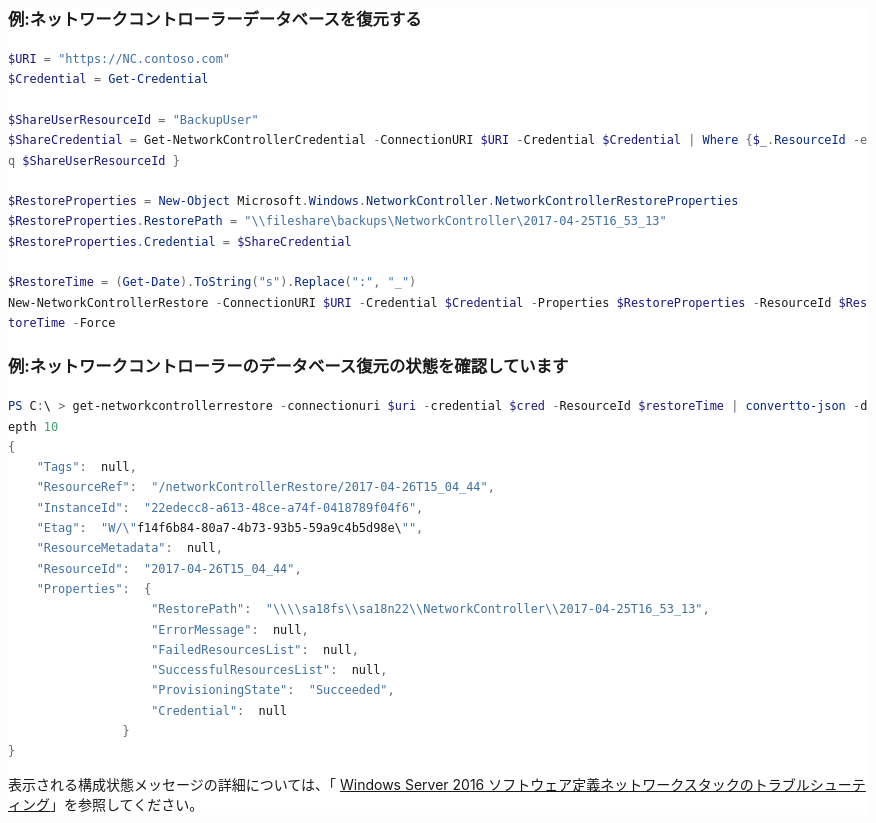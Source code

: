 ### <a name="example-restoring-a-network-controller-database"></a>例:ネットワークコントローラーデータベースを復元する
 
```Powershell
$URI = "https://NC.contoso.com"
$Credential = Get-Credential

$ShareUserResourceId = "BackupUser"
$ShareCredential = Get-NetworkControllerCredential -ConnectionURI $URI -Credential $Credential | Where {$_.ResourceId -eq $ShareUserResourceId }

$RestoreProperties = New-Object Microsoft.Windows.NetworkController.NetworkControllerRestoreProperties
$RestoreProperties.RestorePath = "\\fileshare\backups\NetworkController\2017-04-25T16_53_13"
$RestoreProperties.Credential = $ShareCredential

$RestoreTime = (Get-Date).ToString("s").Replace(":", "_")
New-NetworkControllerRestore -ConnectionURI $URI -Credential $Credential -Properties $RestoreProperties -ResourceId $RestoreTime -Force
```

### <a name="example-checking-the-status-of-a-network-controller-database-restore"></a>例:ネットワークコントローラーのデータベース復元の状態を確認しています

```PowerShell
PS C:\ > get-networkcontrollerrestore -connectionuri $uri -credential $cred -ResourceId $restoreTime | convertto-json -depth 10
{
    "Tags":  null,
    "ResourceRef":  "/networkControllerRestore/2017-04-26T15_04_44",
    "InstanceId":  "22edecc8-a613-48ce-a74f-0418789f04f6",
    "Etag":  "W/\"f14f6b84-80a7-4b73-93b5-59a9c4b5d98e\"",
    "ResourceMetadata":  null,
    "ResourceId":  "2017-04-26T15_04_44",
    "Properties":  {
                    "RestorePath":  "\\\\sa18fs\\sa18n22\\NetworkController\\2017-04-25T16_53_13",
                    "ErrorMessage":  null,
                    "FailedResourcesList":  null,
                    "SuccessfulResourcesList":  null,
                    "ProvisioningState":  "Succeeded",
                    "Credential":  null
                }
}
```


表示される構成状態メッセージの詳細については、「 [Windows Server 2016 ソフトウェア定義ネットワークスタックのトラブルシューティング](https://docs.microsoft.com/windows-server/networking/sdn/troubleshoot/troubleshoot-windows-server-software-defined-networking-stack)」を参照してください。